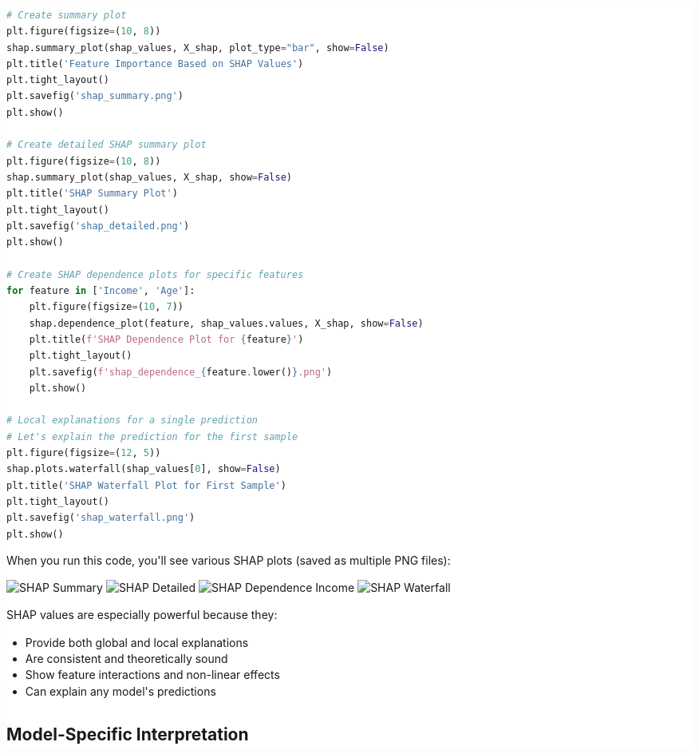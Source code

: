 ```python
# Create summary plot
plt.figure(figsize=(10, 8))
shap.summary_plot(shap_values, X_shap, plot_type="bar", show=False)
plt.title('Feature Importance Based on SHAP Values')
plt.tight_layout()
plt.savefig('shap_summary.png')
plt.show()

# Create detailed SHAP summary plot
plt.figure(figsize=(10, 8))
shap.summary_plot(shap_values, X_shap, show=False)
plt.title('SHAP Summary Plot')
plt.tight_layout()
plt.savefig('shap_detailed.png')
plt.show()

# Create SHAP dependence plots for specific features
for feature in ['Income', 'Age']:
    plt.figure(figsize=(10, 7))
    shap.dependence_plot(feature, shap_values.values, X_shap, show=False)
    plt.title(f'SHAP Dependence Plot for {feature}')
    plt.tight_layout()
    plt.savefig(f'shap_dependence_{feature.lower()}.png')
    plt.show()

# Local explanations for a single prediction
# Let's explain the prediction for the first sample
plt.figure(figsize=(12, 5))
shap.plots.waterfall(shap_values[0], show=False)
plt.title('SHAP Waterfall Plot for First Sample')
plt.tight_layout()
plt.savefig('shap_waterfall.png')
plt.show()
```

When you run this code, you'll see various SHAP plots (saved as multiple PNG files):

![SHAP Summary](assets/shap_summary.png)
![SHAP Detailed](assets/shap_detailed.png)
![SHAP Dependence Income](assets/shap_dependence_income.png)
![SHAP Waterfall](assets/shap_waterfall.png)

SHAP values are especially powerful because they:
- Provide both global and local explanations
- Are consistent and theoretically sound
- Show feature interactions and non-linear effects
- Can explain any model's predictions

## Model-Specific Interpretation
